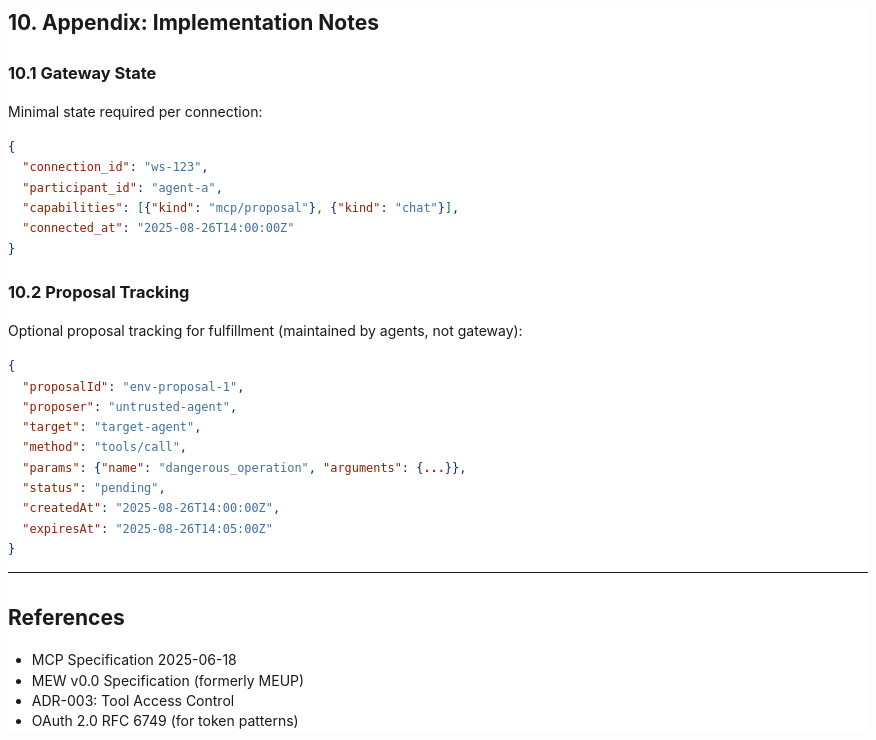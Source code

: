## 10. Appendix: Implementation Notes

### 10.1 Gateway State

Minimal state required per connection:
```json
{
  "connection_id": "ws-123",
  "participant_id": "agent-a",
  "capabilities": [{"kind": "mcp/proposal"}, {"kind": "chat"}],
  "connected_at": "2025-08-26T14:00:00Z"
}
```

### 10.2 Proposal Tracking

Optional proposal tracking for fulfillment (maintained by agents, not gateway):
```json
{
  "proposalId": "env-proposal-1",
  "proposer": "untrusted-agent",
  "target": "target-agent",
  "method": "tools/call",
  "params": {"name": "dangerous_operation", "arguments": {...}},
  "status": "pending",
  "createdAt": "2025-08-26T14:00:00Z",
  "expiresAt": "2025-08-26T14:05:00Z"
}
```

---

## References

- MCP Specification 2025-06-18
- MEW v0.0 Specification (formerly MEUP)
- ADR-003: Tool Access Control
- OAuth 2.0 RFC 6749 (for token patterns)
